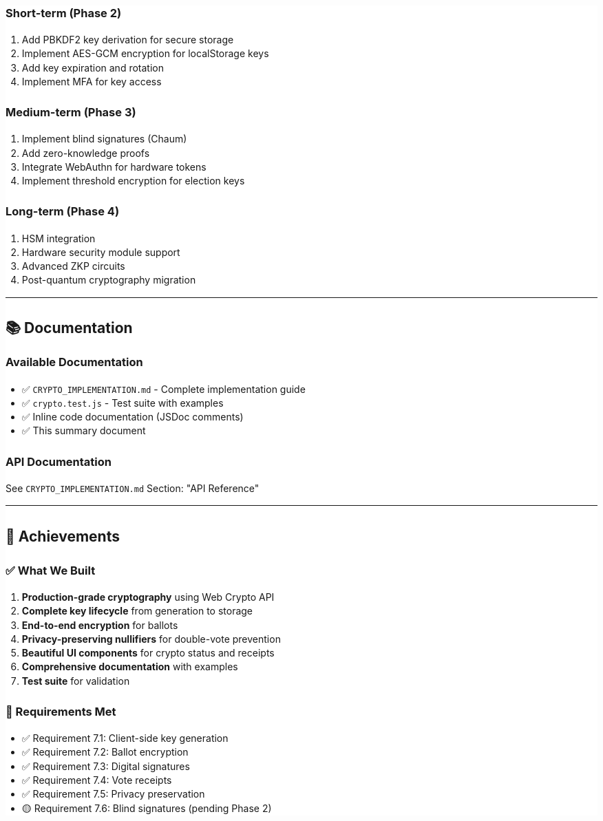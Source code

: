 ### Short-term (Phase 2)
1. Add PBKDF2 key derivation for secure storage
2. Implement AES-GCM encryption for localStorage keys
3. Add key expiration and rotation
4. Implement MFA for key access

### Medium-term (Phase 3)
1. Implement blind signatures (Chaum)
2. Add zero-knowledge proofs
3. Integrate WebAuthn for hardware tokens
4. Implement threshold encryption for election keys

### Long-term (Phase 4)
1. HSM integration
2. Hardware security module support
3. Advanced ZKP circuits
4. Post-quantum cryptography migration

---

## 📚 Documentation

### Available Documentation
- ✅ `CRYPTO_IMPLEMENTATION.md` - Complete implementation guide
- ✅ `crypto.test.js` - Test suite with examples
- ✅ Inline code documentation (JSDoc comments)
- ✅ This summary document

### API Documentation
See `CRYPTO_IMPLEMENTATION.md` Section: "API Reference"

---

## 🎉 Achievements

### ✅ What We Built
1. **Production-grade cryptography** using Web Crypto API
2. **Complete key lifecycle** from generation to storage
3. **End-to-end encryption** for ballots
4. **Privacy-preserving nullifiers** for double-vote prevention
5. **Beautiful UI components** for crypto status and receipts
6. **Comprehensive documentation** with examples
7. **Test suite** for validation

### 🎯 Requirements Met
- ✅ Requirement 7.1: Client-side key generation
- ✅ Requirement 7.2: Ballot encryption
- ✅ Requirement 7.3: Digital signatures
- ✅ Requirement 7.4: Vote receipts
- ✅ Requirement 7.5: Privacy preservation
- 🟡 Requirement 7.6: Blind signatures (pending Phase 2)
